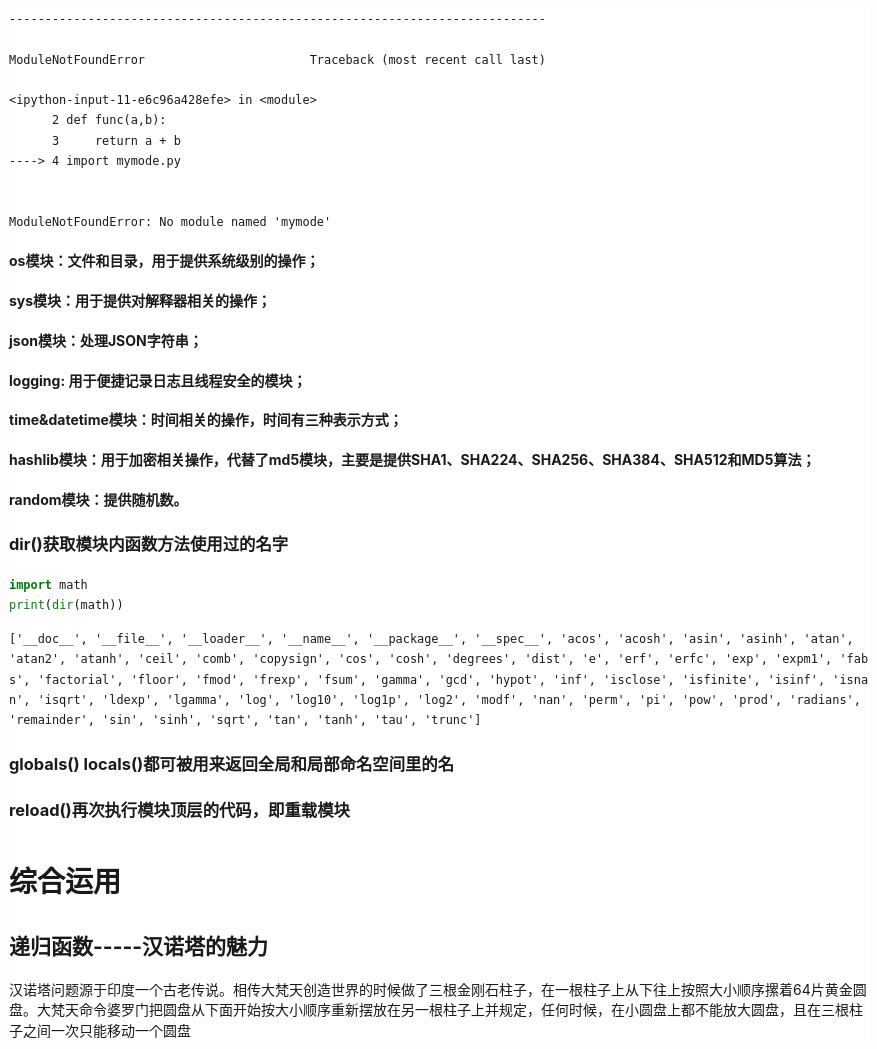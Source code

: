 
    ---------------------------------------------------------------------------
    
    ModuleNotFoundError                       Traceback (most recent call last)
    
    <ipython-input-11-e6c96a428efe> in <module>
          2 def func(a,b):
          3     return a + b
    ----> 4 import mymode.py


    ModuleNotFoundError: No module named 'mymode'


#### os模块：文件和目录，用于提供系统级别的操作；

#### sys模块：用于提供对解释器相关的操作；

#### json模块：处理JSON字符串；

#### logging: 用于便捷记录日志且线程安全的模块；

#### time&datetime模块：时间相关的操作，时间有三种表示方式；

#### hashlib模块：用于加密相关操作，代替了md5模块，主要是提供SHA1、SHA224、SHA256、SHA384、SHA512和MD5算法；

#### random模块：提供随机数。

### dir()获取模块内函数方法使用过的名字


```python
import math 
print(dir(math))
```

    ['__doc__', '__file__', '__loader__', '__name__', '__package__', '__spec__', 'acos', 'acosh', 'asin', 'asinh', 'atan', 'atan2', 'atanh', 'ceil', 'comb', 'copysign', 'cos', 'cosh', 'degrees', 'dist', 'e', 'erf', 'erfc', 'exp', 'expm1', 'fabs', 'factorial', 'floor', 'fmod', 'frexp', 'fsum', 'gamma', 'gcd', 'hypot', 'inf', 'isclose', 'isfinite', 'isinf', 'isnan', 'isqrt', 'ldexp', 'lgamma', 'log', 'log10', 'log1p', 'log2', 'modf', 'nan', 'perm', 'pi', 'pow', 'prod', 'radians', 'remainder', 'sin', 'sinh', 'sqrt', 'tan', 'tanh', 'tau', 'trunc']


### globals()  locals()都可被用来返回全局和局部命名空间里的名

### reload()再次执行模块顶层的代码，即重载模块

# 综合运用

## 递归函数-----汉诺塔的魅力

汉诺塔问题源于印度一个古老传说。相传大梵天创造世界的时候做了三根金刚石柱子，在一根柱子上从下往上按照大小顺序摞着64片黄金圆盘。大梵天命令婆罗门把圆盘从下面开始按大小顺序重新摆放在另一根柱子上并规定，任何时候，在小圆盘上都不能放大圆盘，且在三根柱子之间一次只能移动一个圆盘
